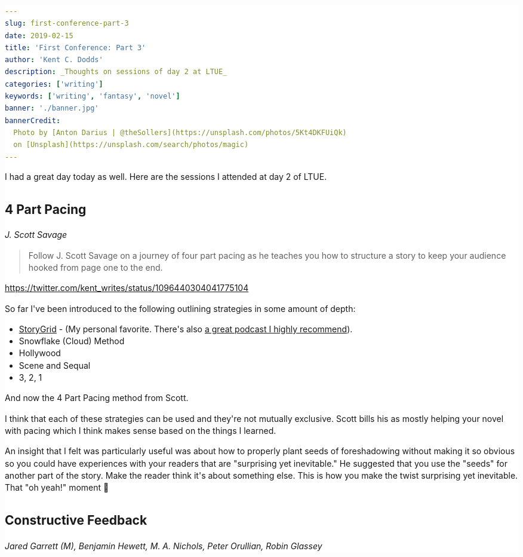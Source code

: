 ```yaml
---
slug: first-conference-part-3
date: 2019-02-15
title: 'First Conference: Part 3'
author: 'Kent C. Dodds'
description: _Thoughts on sessions of day 2 at LTUE_
categories: ['writing']
keywords: ['writing', 'fantasy', 'novel']
banner: './banner.jpg'
bannerCredit:
  Photo by [Anton Darius | @theSollers](https://unsplash.com/photos/5Kt4DKFUiQk)
  on [Unsplash](https://unsplash.com/search/photos/magic)
---
```


I had a great day today as well. Here are the sessions I attended at day 2 of
LTUE.

## 4 Part Pacing

_J. Scott Savage_

> Follow J. Scott Savage on a journey of four part pacing as he teaches you how
> to structure a story to keep your audience hooked from page one to the end.

https://twitter.com/kent_writes/status/1096440304041775104

So far I've been introduced to the following outlining strategies in some amount
of depth:

- [StoryGrid](https://storygrid.com/) - (My personal favorite. There's also
  [a great podcast I highly recommend](https://storygrid.simplecast.fm/)).
- Snowflake (Cloud) Method
- Hollywood
- Scene and Sequal
- 3, 2, 1

And now the 4 Part Pacing method from Scott.

I think that each of these strategies can be used and they're not mutually
exclusive. Scott bills his as mostly helping your novel with pacing which I
think makes sense based on the things I learned.

An insight that I felt was particularly useful was about how to properly plant
seeds of foreshadowing without making it so obvious so you could have
experiences with your readers that are "surprising yet inevitable." He suggested
that you use the "seeds" for another part of the story. Make the reader think
it's about something else. This is how you make the twist surprising yet
inevitable. That "oh yeah!" moment 💯

## Constructive Feedback

_Jared Garrett (M), Benjamin Hewett, M. A. Nichols, Peter Orullian, Robin
Glassey_
